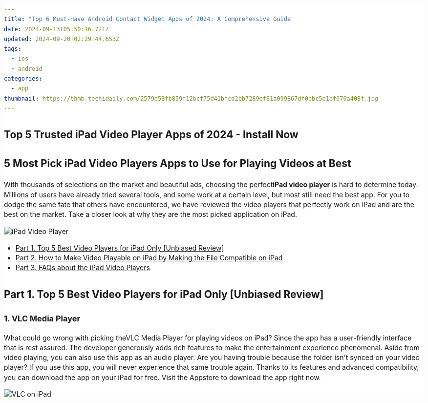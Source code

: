 ```yaml
---
title: "Top 6 Must-Have Android Contact Widget Apps of 2024: A Comprehensive Guide"
date: 2024-09-13T05:50:16.721Z
updated: 2024-09-20T02:29:44.653Z
tags:
  - ios
  - android
categories:
  - app
thumbnail: https://thmb.techidaily.com/2579e58fb859f12bcf75d41bfcd2bb7289ef81a099867df0bbc5e1bf070a408f.jpg
---
```


## Top 5 Trusted iPad Video Player Apps of 2024 - Install Now

## 5 Most Pick iPad Video Players Apps to Use for Playing Videos at Best

 With thousands of selections on the market and beautiful ads, choosing the perfect**iPad video player** is hard to determine today. Millions of users have already tried several tools, and some work at a certain level, but most still need the best app. For you to dodge the same fate that others have encountered, we have reviewed the video players that perfectly work on iPad and are the best on the market. Take a closer look at why they are the most picked application on iPad.

![iPad Video Player](https://www.aiseesoft.com/images/resource/ipad-video-player/ipad-video-player.jpg)

* [ Part 1\. Top 5 Best Video Players for iPad Only \[Unbiased Review\]](https://tools.techidaily.com/)
* [Part 2. How to Make Video Playable on iPad by Making the File Compatible on iPad](https://tools.techidaily.com/)
* [Part 3. FAQs about the iPad Video Players](https://tools.techidaily.com/)

## Part 1\. Top 5 Best Video Players for iPad Only \[Unbiased Review\]

### 1\. VLC Media Player

 What could go wrong with picking theVLC Media Player for playing videos on iPad? Since the app has a user-friendly interface that is rest assured. The developer generously adds rich features to make the entertainment experience phenomenal. Aside from video playing, you can also use this app as an audio player. Are you having trouble because the folder isn't synced on your video player? If you use this app, you will never experience that same trouble again. Thanks to its features and advanced compatibility, you can download the app on your iPad for free. Visit the Appstore to download the app right now.

![VLC on iPad](https://www.aiseesoft.com/images/resource/ipad-video-player/vlc-on-ipad.jpg)
